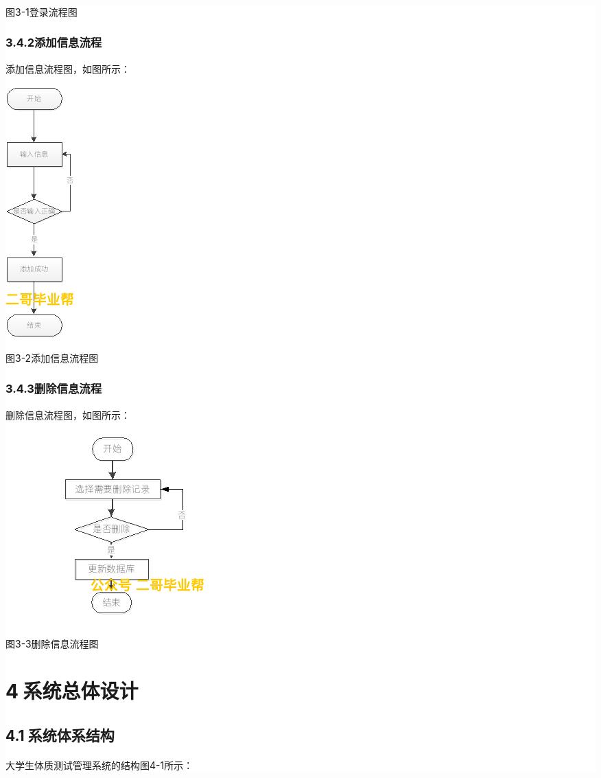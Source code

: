 图3-1登录流程图
### 3.4.2添加信息流程
添加信息流程图，如图所示：

![](/md/blog.010.png)

图3-2添加信息流程图
### 3.4.3删除信息流程
删除信息流程图，如图所示：

![](/md/blog.011.png)

图3-3删除信息流程图



# **4  系统总体设计**
## **4.1 系统体系结构**
大学生体质测试管理系统的结构图4-1所示：
